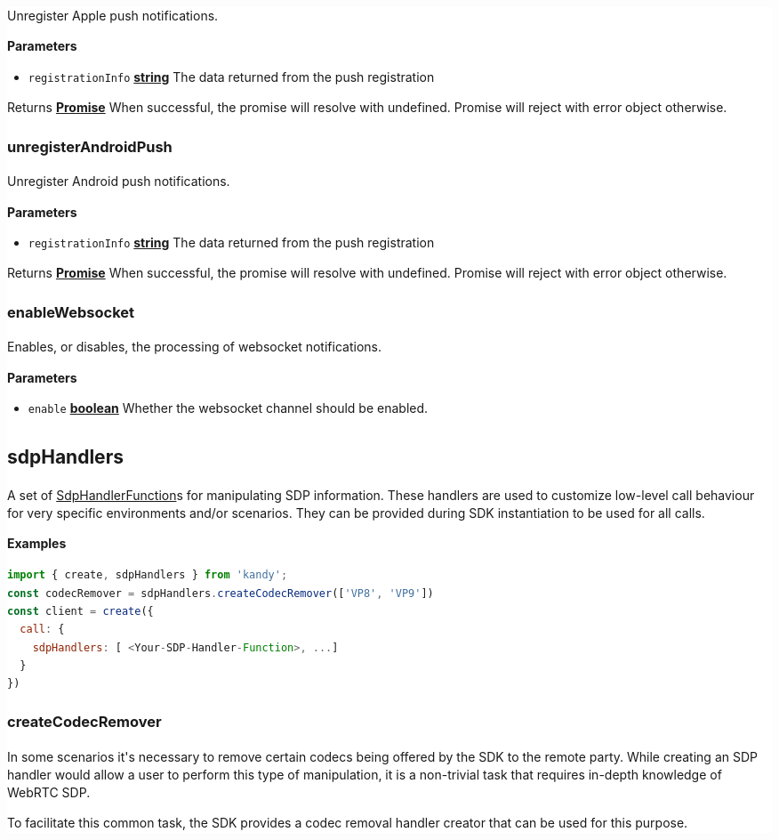 Unregister Apple push notifications.

**Parameters**

-   `registrationInfo` **[string][7]** The data returned from the push registration

Returns **[Promise][56]** When successful, the promise will resolve with undefined.
                  Promise will reject with error object otherwise.

### unregisterAndroidPush

Unregister Android push notifications.

**Parameters**

-   `registrationInfo` **[string][7]** The data returned from the push registration

Returns **[Promise][56]** When successful, the promise will resolve with undefined.
                  Promise will reject with error object otherwise.

### enableWebsocket

Enables, or disables, the processing of websocket notifications.

**Parameters**

-   `enable` **[boolean][10]** Whether the websocket channel should be enabled.

## sdpHandlers

A set of [SdpHandlerFunction][57]s for manipulating SDP information.
These handlers are used to customize low-level call behaviour for very specific
environments and/or scenarios. They can be provided during SDK instantiation
to be used for all calls.

**Examples**

```javascript
import { create, sdpHandlers } from 'kandy';
const codecRemover = sdpHandlers.createCodecRemover(['VP8', 'VP9'])
const client = create({
  call: {
    sdpHandlers: [ <Your-SDP-Handler-Function>, ...]
  }
})
```

### createCodecRemover

In some scenarios it's necessary to remove certain codecs being offered by the SDK to the remote party.
While creating an SDP handler would allow a user to perform this type of manipulation, it is a non-trivial task that requires in-depth knowledge of WebRTC SDP.

To facilitate this common task, the SDK provides a codec removal handler creator that can be used for this purpose.


[1]: #config
[2]: #api
[3]: #create
[4]: #loggerloghandler
[5]: #loggerlogentry
[6]: https://developer.mozilla.org/docs/Web/JavaScript/Reference/Global_Objects/Object
[7]: https://developer.mozilla.org/docs/Web/JavaScript/Reference/Global_Objects/String
[8]: #loggerlevels
[9]: #loggerloghandler
[10]: https://developer.mozilla.org/docs/Web/JavaScript/Reference/Global_Objects/Boolean
[11]: https://developer.mozilla.org/docs/Web/JavaScript/Reference/Global_Objects/Number
[12]: https://developer.mozilla.org/docs/Web/JavaScript/Reference/Global_Objects/Array
[13]: #calliceserver
[14]: https://developer.mozilla.org/docs/Web/JavaScript/Reference/Statements/function
[15]: #callsdphandlerfunction
[16]: https://en.wikipedia.org/wiki/Keepalive
[17]: #config
[18]: https://developer.mozilla.org/docs/Web/JavaScript/Reference/Global_Objects/Error
[19]: #callmediaconstraint
[20]: #callcustomparameter
[21]: #calldeviceinfo
[22]: call.make
[23]: call.answer
[24]: #callsetcustomparameters
[25]: #callsendcustomparameters
[26]: #calleventcallcustomparameters
[27]: #callcallobject
[28]: #callgetbyid
[29]: #callgetall
[30]: #calltrackobject
[31]: #callsdphandlerinfo
[32]: https://developer.mozilla.org/en-US/docs/Web/API/RTCIceServer/urls
[33]: call.states
[34]: #callbandwidthcontrols
[35]: #callunhold
[36]: #calleventcalloperation
[37]: #calleventcallstatechange
[38]: #callcallobject
[39]: #calleventcalltrackended
[40]: #calleventcallnewtrack
[41]: #calladdmedia
[42]: #callremovemedia
[43]: #calleventcallstatsreceived
[44]: #calleventcalltrackreplaced
[45]: #mediaremovetracks
[46]: #mediarendertracks
[47]: #callreplacetrack
[48]: #configconfiglogs
[49]: #call
[50]: #mediagetdevices
[51]: #mediaeventdeviceschange
[52]: #callmediaobject
[53]: #mediaeventmediamuted
[54]: #mediaeventmediaunmuted
[55]: api.notifications.process
[56]: https://developer.mozilla.org/docs/Web/JavaScript/Reference/Global_Objects/Promise
[57]: #callsdphandlerfunction